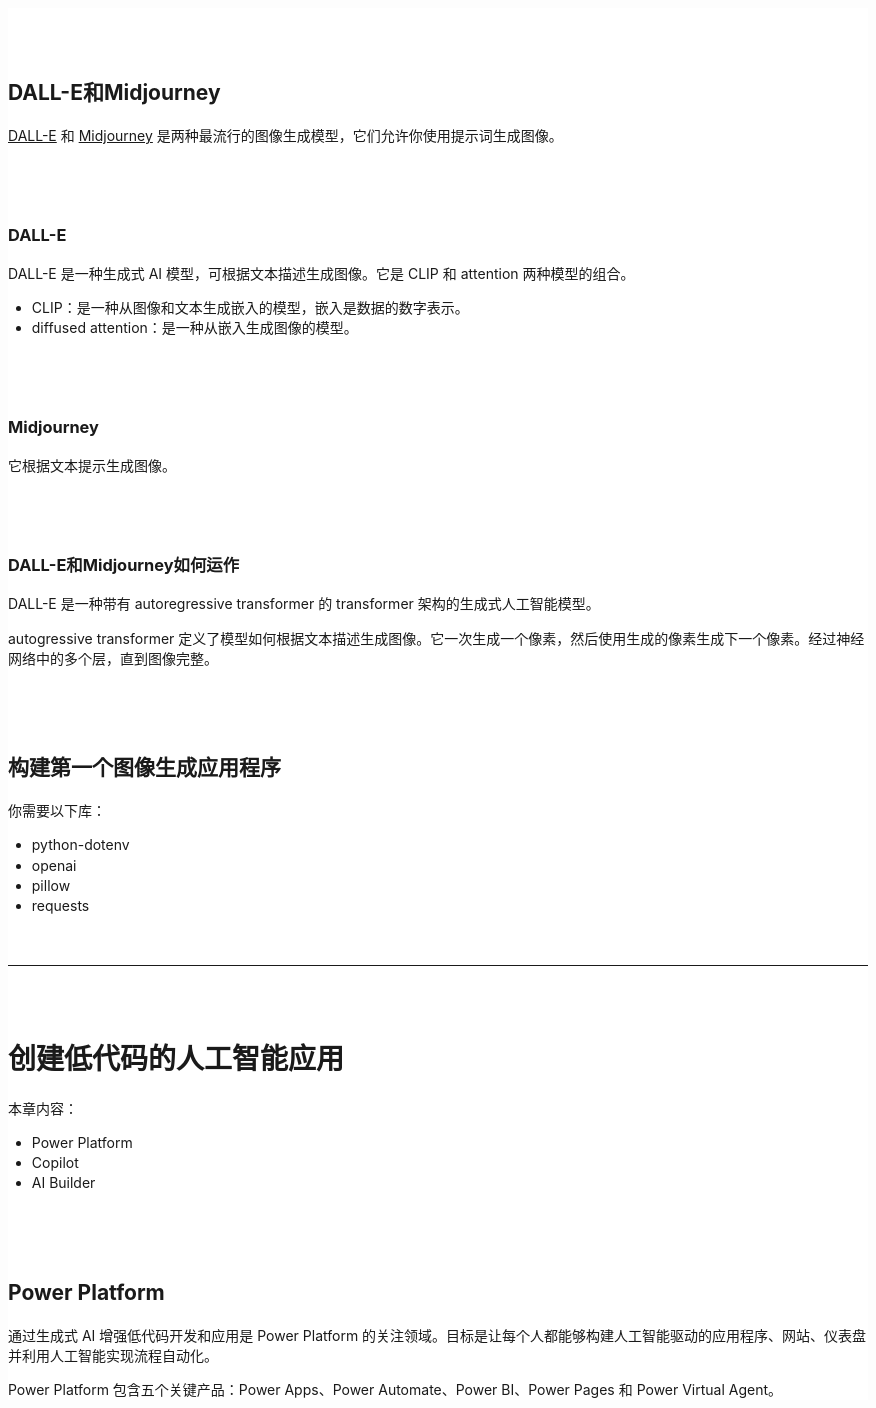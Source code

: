 <br/>
<br/>

## DALL-E和Midjourney

[DALL-E](https://openai.com/index/dall-e-2/) 和 [Midjourney](https://www.midjourney.com/) 是两种最流行的图像生成模型，它们允许你使用提示词生成图像。

<br/>
<br/>

### DALL-E

DALL-E 是一种生成式 AI 模型，可根据文本描述生成图像。它是 CLIP 和 attention 两种模型的组合。

- CLIP：是一种从图像和文本生成嵌入的模型，嵌入是数据的数字表示。
- diffused attention：是一种从嵌入生成图像的模型。

<br/>
<br/>

### Midjourney

它根据文本提示生成图像。

<br/>
<br/>

### DALL-E和Midjourney如何运作

DALL-E 是一种带有 autoregressive transformer 的 transformer 架构的生成式人工智能模型。

autogressive transformer 定义了模型如何根据文本描述生成图像。它一次生成一个像素，然后使用生成的像素生成下一个像素。经过神经网络中的多个层，直到图像完整。

<br/>
<br/>

## 构建第一个图像生成应用程序

你需要以下库：

- python-dotenv
- openai
- pillow
- requests

<br/>

---

<br/>

# 创建低代码的人工智能应用

本章内容：

- Power Platform
- Copilot
- AI Builder

<br/>
<br/>

## Power Platform

通过生成式 AI 增强低代码开发和应用是 Power Platform 的关注领域。目标是让每个人都能够构建人工智能驱动的应用程序、网站、仪表盘并利用人工智能实现流程自动化。

Power Platform 包含五个关键产品：Power Apps、Power Automate、Power BI、Power Pages 和 Power Virtual Agent。

